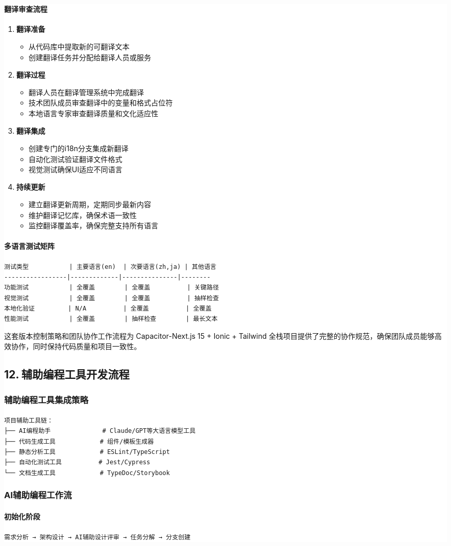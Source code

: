 #### 翻译审查流程

1. **翻译准备**
   - 从代码库中提取新的可翻译文本
   - 创建翻译任务并分配给翻译人员或服务

2. **翻译过程**
   - 翻译人员在翻译管理系统中完成翻译
   - 技术团队成员审查翻译中的变量和格式占位符
   - 本地语言专家审查翻译质量和文化适应性

3. **翻译集成**
   - 创建专门的i18n分支集成新翻译
   - 自动化测试验证翻译文件格式
   - 视觉测试确保UI适应不同语言

4. **持续更新**
   - 建立翻译更新周期，定期同步最新内容
   - 维护翻译记忆库，确保术语一致性
   - 监控翻译覆盖率，确保完整支持所有语言

#### 多语言测试矩阵
```
测试类型           | 主要语言(en)  | 次要语言(zh,ja) | 其他语言
-----------------|-------------|---------------|--------
功能测试           | 全覆盖        | 全覆盖          | 关键路径
视觉测试           | 全覆盖        | 全覆盖          | 抽样检查
本地化验证         | N/A          | 全覆盖          | 全覆盖
性能测试           | 全覆盖        | 抽样检查        | 最长文本
```

这套版本控制策略和团队协作工作流程为 Capacitor-Next.js 15 + Ionic + Tailwind 全栈项目提供了完整的协作规范，确保团队成员能够高效协作，同时保持代码质量和项目一致性。

## 12. 辅助编程工具开发流程

### 辅助编程工具集成策略

```
项目辅助工具链：
├── AI编程助手              # Claude/GPT等大语言模型工具
├── 代码生成工具            # 组件/模板生成器
├── 静态分析工具            # ESLint/TypeScript
├── 自动化测试工具          # Jest/Cypress
└── 文档生成工具            # TypeDoc/Storybook
```

### AI辅助编程工作流

#### 初始化阶段
```
需求分析 → 架构设计 → AI辅助设计评审 → 任务分解 → 分支创建
```
